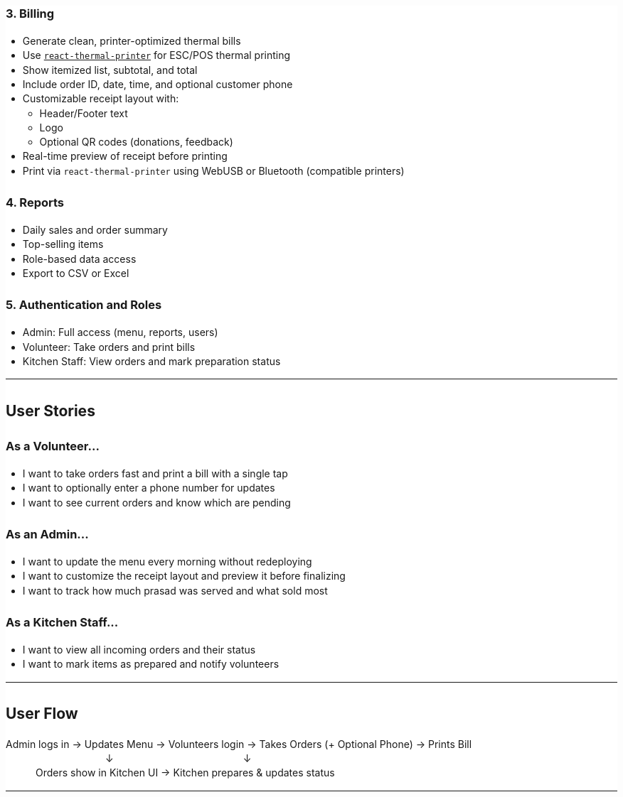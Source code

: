 ### 3. Billing
- Generate clean, printer-optimized thermal bills
- Use [`react-thermal-printer`](https://github.com/seokju-na/react-thermal-printer) for ESC/POS thermal printing
- Show itemized list, subtotal, and total
- Include order ID, date, time, and optional customer phone
- Customizable receipt layout with:
  - Header/Footer text
  - Logo
  - Optional QR codes (donations, feedback)
- Real-time preview of receipt before printing
- Print via `react-thermal-printer` using WebUSB or Bluetooth (compatible printers)

### 4. Reports
- Daily sales and order summary
- Top-selling items
- Role-based data access
- Export to CSV or Excel

### 5. Authentication and Roles
- Admin: Full access (menu, reports, users)
- Volunteer: Take orders and print bills
- Kitchen Staff: View orders and mark preparation status

---

## User Stories

### As a Volunteer...
- I want to take orders fast and print a bill with a single tap
- I want to optionally enter a phone number for updates
- I want to see current orders and know which are pending

### As an Admin...
- I want to update the menu every morning without redeploying
- I want to customize the receipt layout and preview it before finalizing
- I want to track how much prasad was served and what sold most

### As a Kitchen Staff...
- I want to view all incoming orders and their status
- I want to mark items as prepared and notify volunteers

---

## User Flow

Admin logs in → Updates Menu → Volunteers login → Takes Orders (+ Optional Phone) → Prints Bill  
          ↓             ↓  
   Orders show in Kitchen UI → Kitchen prepares & updates status

---